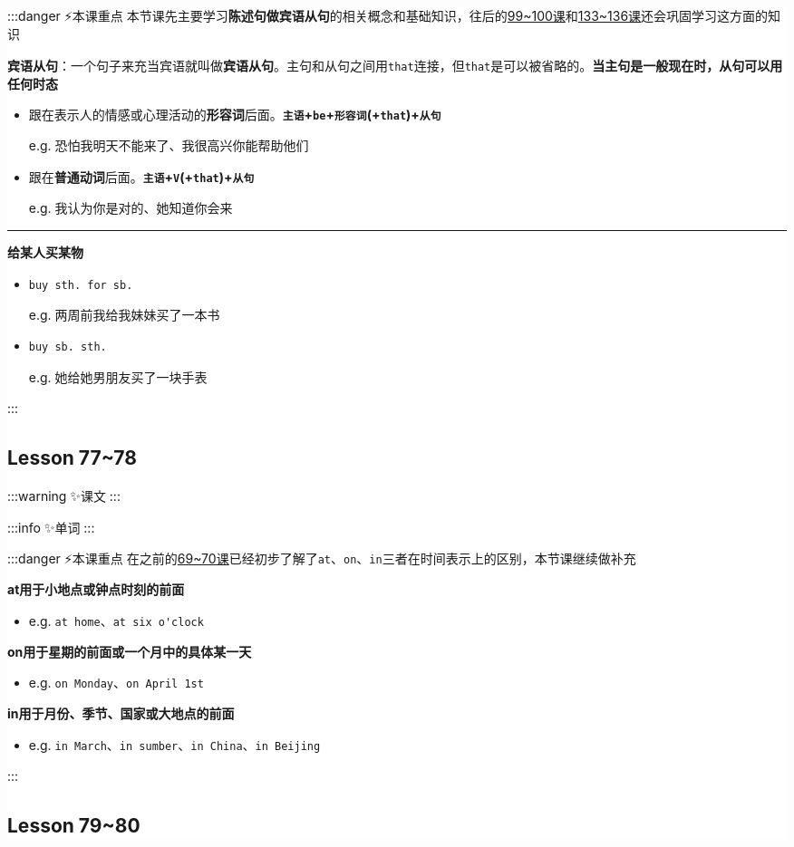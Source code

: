 :::danger ⚡本课重点
本节课先主要学习**陈述句做宾语从句**的相关概念和基础知识，往后的[99~100课](#lesson-99-100)和[133~136课](./one-part-4.md#lesson-133-134)还会巩固学习这方面的知识

**宾语从句**：一个句子来充当宾语就叫做**宾语从句**。主句和从句之间用`that`连接，但`that`是可以被省略的。**当主句是一般现在时，从句可以用任何时态**

- 跟在表示人的情感或心理活动的**形容词**后面。**`主语`+`be`+`形容词`(+`that`)+`从句`**

  e.g. <ExampleSentence text="I'm afraid that I can't come tomorrow.">恐怕我明天不能来了</ExampleSentence>、<ExampleSentence text="I'm glad that you can help them.">我很高兴你能帮助他们</ExampleSentence>

- 跟在**普通动词**后面。**`主语`+`V`(+`that`)+`从句`**

  e.g. <ExampleSentence text="I think that you are right.">我认为你是对的</ExampleSentence>、<ExampleSentence text="She knows that you will come.">她知道你会来</ExampleSentence>

---

**给某人买某物**

- `buy sth. for sb.`

  e.g. <ExampleSentence text="I bought a book for my sister 2 weeks ago.">两周前我给我妹妹买了一本书</ExampleSentence>

- `buy sb. sth.`

  e.g. <ExampleSentence text="She bought her boyfriend a watch.">她给她男朋友买了一块手表</ExampleSentence>

:::

## Lesson 77~78

:::warning ✨课文
<NceTexts :list="nceTexts.filter(t=>t.chapter === 'Lesson77~78')" src="/images/nce_01/lesson_77.png" />
<NceComprehension :list="nceComprehensions.filter(t=>t.chapter === 'Lesson77~78')" />
:::

:::info ✨单词
<EnglishWords :words="nceWords.filter(w=>w.chapter === 'Lesson77~78')" />
:::

:::danger ⚡本课重点
在之前的[69~70课](#lesson-69-70)已经初步了解了`at`、`on`、`in`三者在时间表示上的区别，本节课继续做补充

**at用于小地点或钟点时刻的前面**

- e.g. `at home`、`at six o'clock`

**on用于星期的前面或一个月中的具体某一天**

- e.g. `on Monday`、`on April 1st`

**in用于月份、季节、国家或大地点的前面**

- e.g. `in March`、`in sumber`、`in China`、`in Beijing`

:::

## Lesson 79~80
